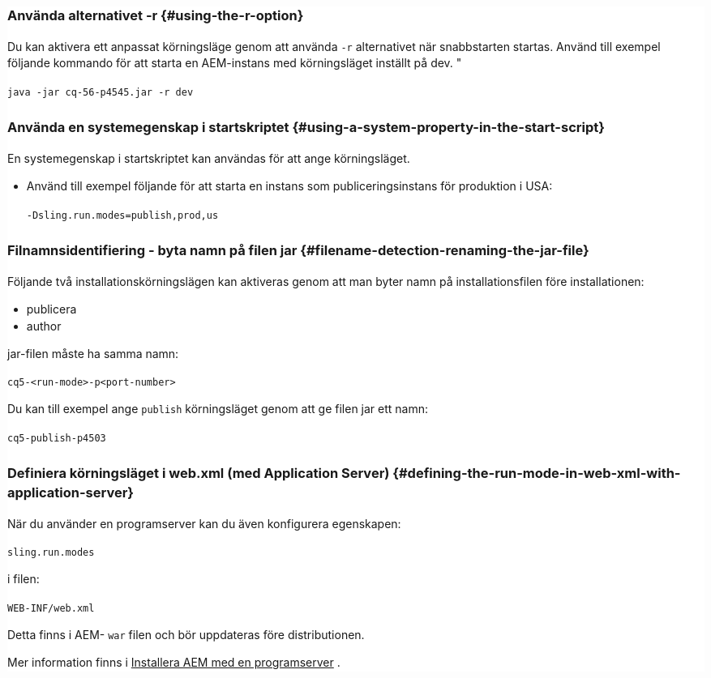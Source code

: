 ### Använda alternativet -r {#using-the-r-option}

Du kan aktivera ett anpassat körningsläge genom att använda `-r` alternativet när snabbstarten startas. Använd till exempel följande kommando för att starta en AEM-instans med körningsläget inställt på dev. &quot;

```shell
java -jar cq-56-p4545.jar -r dev
```

### Använda en systemegenskap i startskriptet {#using-a-system-property-in-the-start-script}

En systemegenskap i startskriptet kan användas för att ange körningsläget.

* Använd till exempel följande för att starta en instans som publiceringsinstans för produktion i USA:

   `-Dsling.run.modes=publish,prod,us`

### Filnamnsidentifiering - byta namn på filen jar {#filename-detection-renaming-the-jar-file}

Följande två installationskörningslägen kan aktiveras genom att man byter namn på installationsfilen före installationen:

* publicera
* author

jar-filen måste ha samma namn:

`cq5-<run-mode>-p<port-number>`

Du kan till exempel ange `publish` körningsläget genom att ge filen jar ett namn:

`cq5-publish-p4503`

### Definiera körningsläget i web.xml (med Application Server) {#defining-the-run-mode-in-web-xml-with-application-server}

När du använder en programserver kan du även konfigurera egenskapen:

`sling.run.modes`

i filen:

`WEB-INF/web.xml`

Detta finns i AEM- `war` filen och bör uppdateras före distributionen.

Mer information finns i [Installera AEM med en programserver](/help/sites-deploying/application-server-install.md) .
